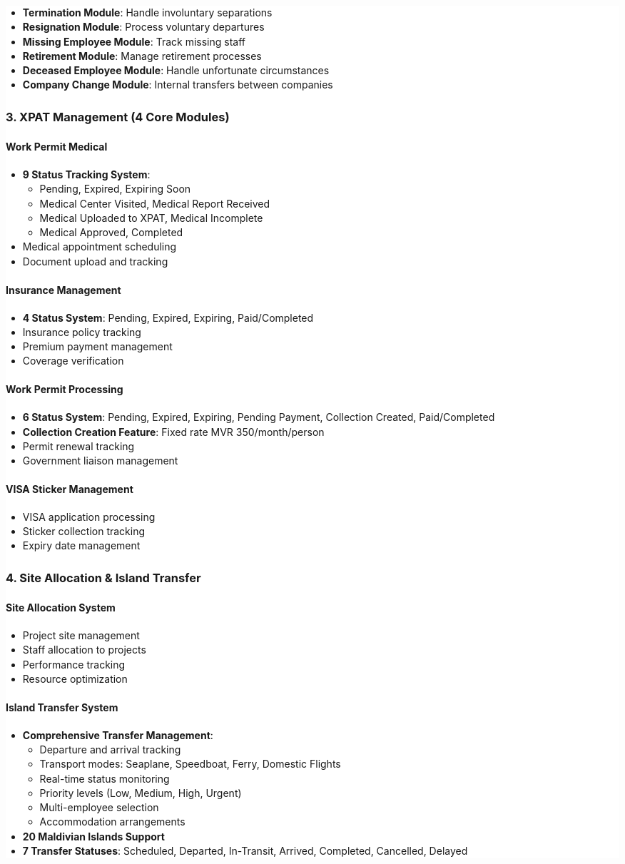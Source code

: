 - **Termination Module**: Handle involuntary separations
- **Resignation Module**: Process voluntary departures
- **Missing Employee Module**: Track missing staff
- **Retirement Module**: Manage retirement processes
- **Deceased Employee Module**: Handle unfortunate circumstances
- **Company Change Module**: Internal transfers between companies

### 3. XPAT Management (4 Core Modules)

#### Work Permit Medical

- **9 Status Tracking System**:
    - Pending, Expired, Expiring Soon
    - Medical Center Visited, Medical Report Received
    - Medical Uploaded to XPAT, Medical Incomplete
    - Medical Approved, Completed
- Medical appointment scheduling
- Document upload and tracking

#### Insurance Management

- **4 Status System**: Pending, Expired, Expiring, Paid/Completed
- Insurance policy tracking
- Premium payment management
- Coverage verification

#### Work Permit Processing

- **6 Status System**: Pending, Expired, Expiring, Pending Payment, Collection Created, Paid/Completed
- **Collection Creation Feature**: Fixed rate MVR 350/month/person
- Permit renewal tracking
- Government liaison management

#### VISA Sticker Management

- VISA application processing
- Sticker collection tracking
- Expiry date management

### 4. Site Allocation & Island Transfer

#### Site Allocation System

- Project site management
- Staff allocation to projects
- Performance tracking
- Resource optimization

#### Island Transfer System

- **Comprehensive Transfer Management**:
    - Departure and arrival tracking
    - Transport modes: Seaplane, Speedboat, Ferry, Domestic Flights
    - Real-time status monitoring
    - Priority levels (Low, Medium, High, Urgent)
    - Multi-employee selection
    - Accommodation arrangements
- **20 Maldivian Islands Support**
- **7 Transfer Statuses**: Scheduled, Departed, In-Transit, Arrived, Completed, Cancelled, Delayed

